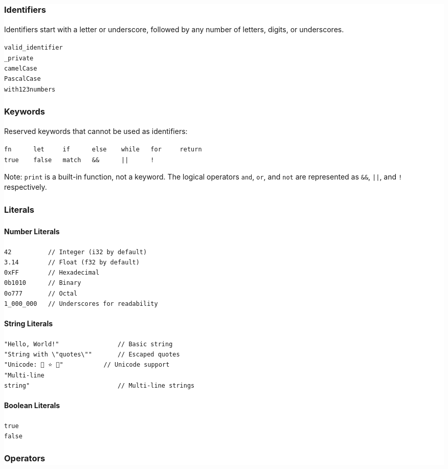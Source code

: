 ### Identifiers

Identifiers start with a letter or underscore, followed by any number of letters, digits, or underscores.

```script
valid_identifier
_private
camelCase
PascalCase
with123numbers
```

### Keywords

Reserved keywords that cannot be used as identifiers:

```
fn      let     if      else    while   for     return
true    false   match   &&      ||      !
```

Note: `print` is a built-in function, not a keyword. The logical operators `and`, `or`, and `not` are represented as `&&`, `||`, and `!` respectively.

### Literals

#### Number Literals

```script
42          // Integer (i32 by default)
3.14        // Float (f32 by default)
0xFF        // Hexadecimal
0b1010      // Binary
0o777       // Octal
1_000_000   // Underscores for readability
```

#### String Literals

```script
"Hello, World!"                // Basic string
"String with \"quotes\""       // Escaped quotes
"Unicode: 🚀 ⭐ 💫"           // Unicode support
"Multi-line
string"                        // Multi-line strings
```

#### Boolean Literals

```script
true
false
```

### Operators

